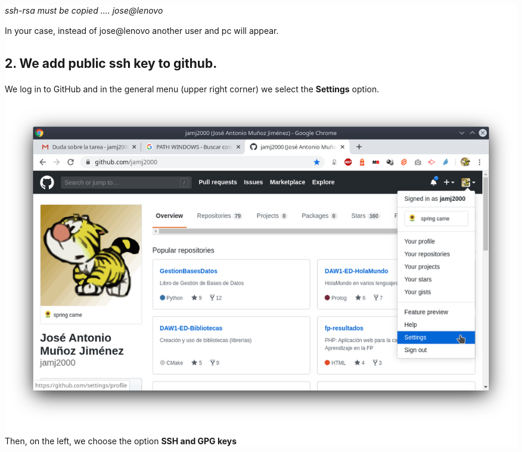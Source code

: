 *ssh-rsa must be copied .... jose@lenovo*

In your case, instead of jose@lenovo another user and pc will appear.

## 2. We add public ssh key to github.

We log in to GitHub and in the general menu (upper right corner) we select the **Settings** option.

![github settings](assets/github-settings.png)

Then, on the left, we choose the option **SSH and GPG keys**
